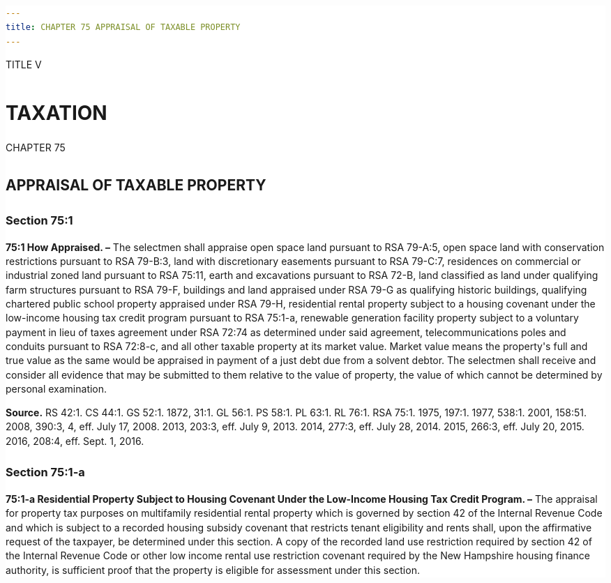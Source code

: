 ```yaml
---
title: CHAPTER 75 APPRAISAL OF TAXABLE PROPERTY
---
```


TITLE V
                                             
TAXATION
========

CHAPTER 75
                                             
APPRAISAL OF TAXABLE PROPERTY
-----------------------------

### Section 75:1

 **75:1 How Appraised. –** The selectmen shall appraise open space
land pursuant to RSA 79-A:5, open space land with conservation
restrictions pursuant to RSA 79-B:3, land with discretionary easements
pursuant to RSA 79-C:7, residences on commercial or industrial zoned
land pursuant to RSA 75:11, earth and excavations pursuant to RSA 72-B,
land classified as land under qualifying farm structures pursuant to RSA
79-F, buildings and land appraised under RSA 79-G as qualifying historic
buildings, qualifying chartered public school property appraised under
RSA 79-H, residential rental property subject to a housing covenant
under the low-income housing tax credit program pursuant to RSA 75:1-a,
renewable generation facility property subject to a voluntary payment in
lieu of taxes agreement under RSA 72:74 as determined under said
agreement, telecommunications poles and conduits pursuant to RSA 72:8-c,
and all other taxable property at its market value. Market value means
the property's full and true value as the same would be appraised in
payment of a just debt due from a solvent debtor. The selectmen shall
receive and consider all evidence that may be submitted to them relative
to the value of property, the value of which cannot be determined by
personal examination.

**Source.** RS 42:1. CS 44:1. GS 52:1. 1872, 31:1. GL 56:1. PS 58:1. PL
63:1. RL 76:1. RSA 75:1. 1975, 197:1. 1977, 538:1. 2001, 158:51. 2008,
390:3, 4, eff. July 17, 2008. 2013, 203:3, eff. July 9, 2013. 2014,
277:3, eff. July 28, 2014. 2015, 266:3, eff. July 20, 2015. 2016, 208:4,
eff. Sept. 1, 2016.

### Section 75:1-a

 **75:1-a Residential Property Subject to Housing Covenant Under the
Low-Income Housing Tax Credit Program. –** The appraisal for property
tax purposes on multifamily residential rental property which is
governed by section 42 of the Internal Revenue Code and which is subject
to a recorded housing subsidy covenant that restricts tenant eligibility
and rents shall, upon the affirmative request of the taxpayer, be
determined under this section. A copy of the recorded land use
restriction required by section 42 of the Internal Revenue Code or other
low income rental use restriction covenant required by the New Hampshire
housing finance authority, is sufficient proof that the property is
eligible for assessment under this section.
                                             